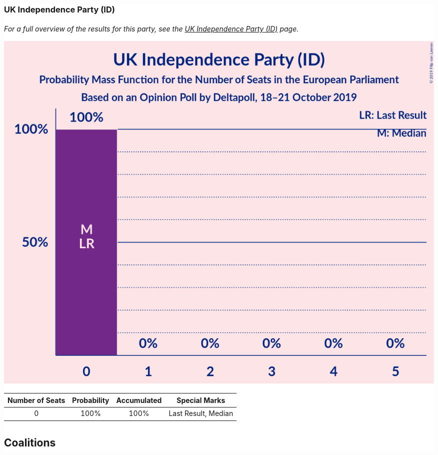 ### UK Independence Party (ID)

*For a full overview of the results for this party, see the [UK Independence Party (ID)](party-ukindependencepartyid.html) page.*

![Graph with seats probability mass function not yet produced](2019-10-21-Deltapoll-seats-pmf-ukindependencepartyid.png "Seats Probability Mass Function")

| Number of Seats | Probability | Accumulated | Special Marks |
|:---------------:|:-----------:|:-----------:|:-------------:|
| 0 | 100% | 100% | Last Result, Median |


## Coalitions

